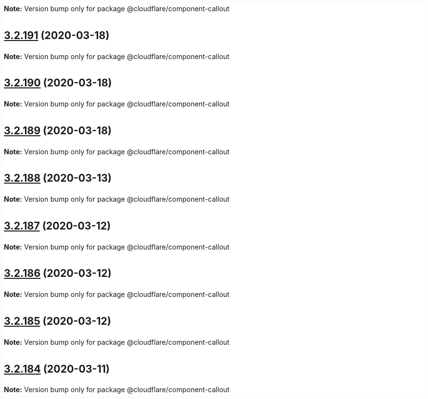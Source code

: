 **Note:** Version bump only for package @cloudflare/component-callout

## [3.2.191](http://stash.cfops.it:7999/fe/stratus/compare/@cloudflare/component-callout@3.2.190...@cloudflare/component-callout@3.2.191) (2020-03-18)

**Note:** Version bump only for package @cloudflare/component-callout

## [3.2.190](http://stash.cfops.it:7999/fe/stratus/compare/@cloudflare/component-callout@3.2.189...@cloudflare/component-callout@3.2.190) (2020-03-18)

**Note:** Version bump only for package @cloudflare/component-callout

## [3.2.189](http://stash.cfops.it:7999/fe/stratus/compare/@cloudflare/component-callout@3.2.188...@cloudflare/component-callout@3.2.189) (2020-03-18)

**Note:** Version bump only for package @cloudflare/component-callout

## [3.2.188](http://stash.cfops.it:7999/fe/stratus/compare/@cloudflare/component-callout@3.2.187...@cloudflare/component-callout@3.2.188) (2020-03-13)

**Note:** Version bump only for package @cloudflare/component-callout

## [3.2.187](http://stash.cfops.it:7999/fe/stratus/compare/@cloudflare/component-callout@3.2.182...@cloudflare/component-callout@3.2.187) (2020-03-12)

**Note:** Version bump only for package @cloudflare/component-callout

## [3.2.186](http://stash.cfops.it:7999/fe/stratus/compare/@cloudflare/component-callout@3.2.182...@cloudflare/component-callout@3.2.186) (2020-03-12)

**Note:** Version bump only for package @cloudflare/component-callout

## [3.2.185](http://stash.cfops.it:7999/fe/stratus/compare/@cloudflare/component-callout@3.2.182...@cloudflare/component-callout@3.2.185) (2020-03-12)

**Note:** Version bump only for package @cloudflare/component-callout

## [3.2.184](http://stash.cfops.it:7999/fe/stratus/compare/@cloudflare/component-callout@3.2.182...@cloudflare/component-callout@3.2.184) (2020-03-11)

**Note:** Version bump only for package @cloudflare/component-callout
